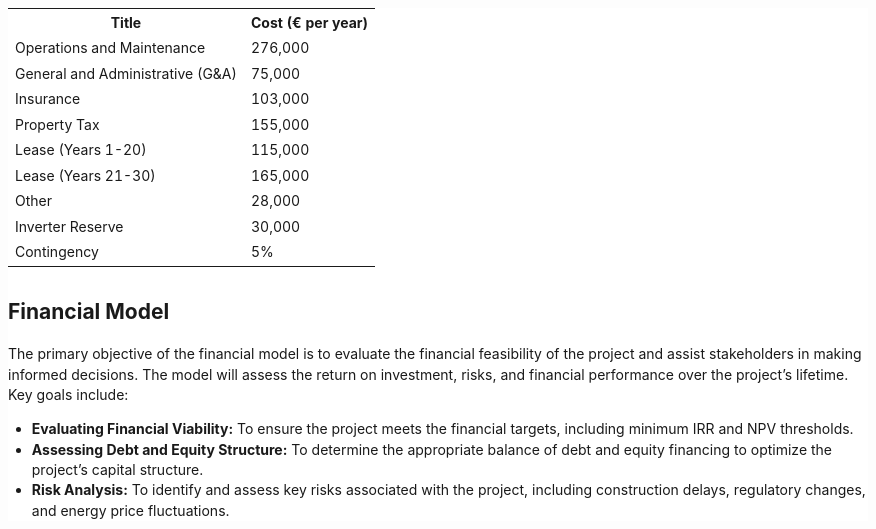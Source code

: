 <div align="center">
  <table>
    <tr>
      <th>Title</th>
      <th>Cost (€ per year)</th>
    </tr>
    <tr>
      <td>Operations and Maintenance</td>
      <td>276,000</td>
    </tr>
    <tr>
      <td>General and Administrative (G&A)</td>
      <td>75,000</td>
    </tr>
    <tr>
      <td>Insurance</td>
      <td>103,000</td>
    </tr>
    <tr>
      <td>Property Tax</td>
      <td>155,000</td>
    </tr>
    <tr>
      <td>Lease (Years 1-20)</td>
      <td>115,000</td>
    </tr>
    <tr>
      <td>Lease (Years 21-30)</td>
      <td>165,000</td>
    </tr>
    <tr>
      <td>Other</td>
      <td>28,000</td>
    </tr>
    <tr>
      <td>Inverter Reserve</td>
      <td>30,000</td>
    </tr>
    <tr>
      <td>Contingency</td>
      <td>5%</td>
    </tr>
  </table>
</div>

## Financial Model
The primary objective of the financial model is to evaluate the financial feasibility of the project and assist stakeholders in making informed decisions. The model will assess the return on investment, risks, and financial performance over the project’s lifetime. Key goals include:
- **Evaluating Financial Viability:** To ensure the project meets the financial targets, including minimum IRR and NPV thresholds.
- **Assessing Debt and Equity Structure:** To determine the appropriate balance of debt and equity financing to optimize the project’s capital structure.
- **Risk Analysis:** To identify and assess key risks associated with the project, including construction delays, regulatory changes, and energy price fluctuations.
